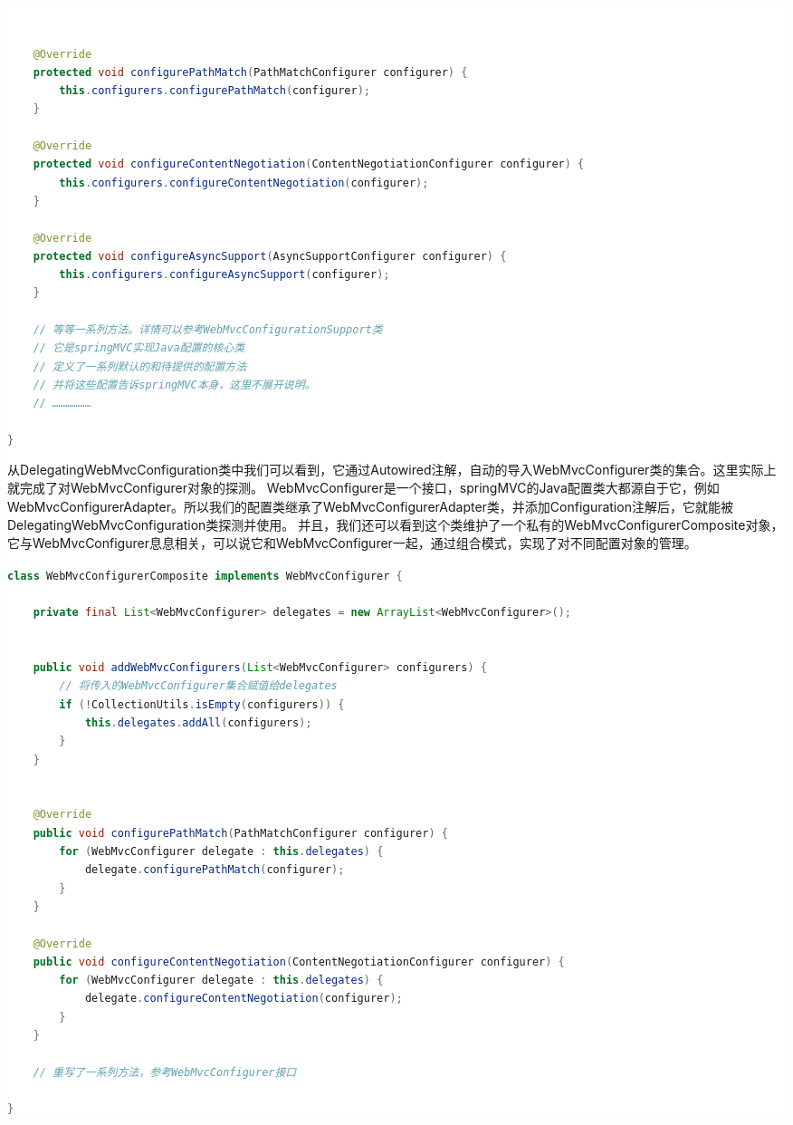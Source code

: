```java


    @Override
    protected void configurePathMatch(PathMatchConfigurer configurer) {
        this.configurers.configurePathMatch(configurer);
    }

    @Override
    protected void configureContentNegotiation(ContentNegotiationConfigurer configurer) {
        this.configurers.configureContentNegotiation(configurer);
    }

    @Override
    protected void configureAsyncSupport(AsyncSupportConfigurer configurer) {
        this.configurers.configureAsyncSupport(configurer);
    }

    // 等等一系列方法。详情可以参考WebMvcConfigurationSupport类
    // 它是springMVC实现Java配置的核心类
    // 定义了一系列默认的和待提供的配置方法
    // 并将这些配置告诉springMVC本身，这里不展开说明。
    // ………………

}
```

从DelegatingWebMvcConfiguration类中我们可以看到，它通过Autowired注解，自动的导入WebMvcConfigurer类的集合。这里实际上就完成了对WebMvcConfigurer对象的探测。
WebMvcConfigurer是一个接口，springMVC的Java配置类大都源自于它，例如WebMvcConfigurerAdapter。所以我们的配置类继承了WebMvcConfigurerAdapter类，并添加Configuration注解后，它就能被DelegatingWebMvcConfiguration类探测并使用。
并且，我们还可以看到这个类维护了一个私有的WebMvcConfigurerComposite对象，它与WebMvcConfigurer息息相关，可以说它和WebMvcConfigurer一起，通过组合模式，实现了对不同配置对象的管理。

```java
class WebMvcConfigurerComposite implements WebMvcConfigurer {

    private final List<WebMvcConfigurer> delegates = new ArrayList<WebMvcConfigurer>();


    public void addWebMvcConfigurers(List<WebMvcConfigurer> configurers) {
        // 将传入的WebMvcConfigurer集合赋值给delegates
        if (!CollectionUtils.isEmpty(configurers)) {
            this.delegates.addAll(configurers);
        }
    }


    @Override
    public void configurePathMatch(PathMatchConfigurer configurer) {
        for (WebMvcConfigurer delegate : this.delegates) {
            delegate.configurePathMatch(configurer);
        }
    }

    @Override
    public void configureContentNegotiation(ContentNegotiationConfigurer configurer) {
        for (WebMvcConfigurer delegate : this.delegates) {
            delegate.configureContentNegotiation(configurer);
        }
    }

    // 重写了一系列方法，参考WebMvcConfigurer接口

}
```